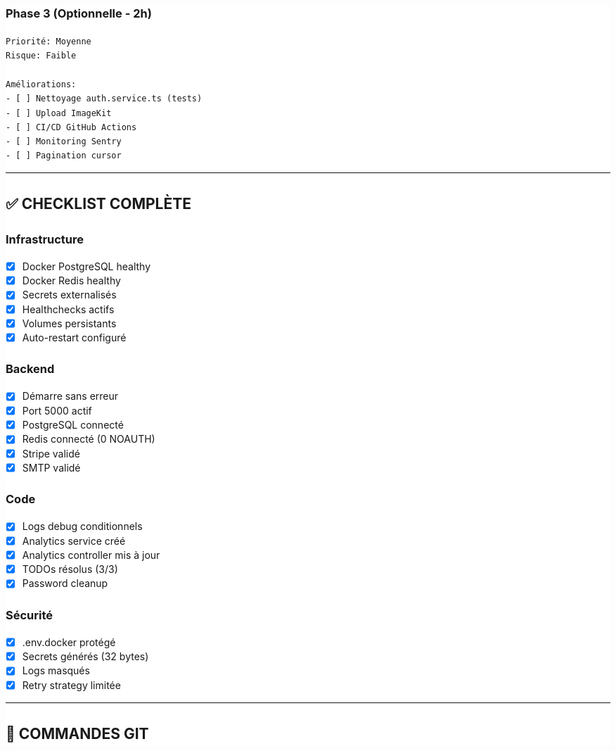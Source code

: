 ### Phase 3 (Optionnelle - 2h)
```
Priorité: Moyenne
Risque: Faible

Améliorations:
- [ ] Nettoyage auth.service.ts (tests)
- [ ] Upload ImageKit
- [ ] CI/CD GitHub Actions
- [ ] Monitoring Sentry
- [ ] Pagination cursor
```

---

## ✅ CHECKLIST COMPLÈTE

### Infrastructure
- [x] Docker PostgreSQL healthy
- [x] Docker Redis healthy
- [x] Secrets externalisés
- [x] Healthchecks actifs
- [x] Volumes persistants
- [x] Auto-restart configuré

### Backend
- [x] Démarre sans erreur
- [x] Port 5000 actif
- [x] PostgreSQL connecté
- [x] Redis connecté (0 NOAUTH)
- [x] Stripe validé
- [x] SMTP validé

### Code
- [x] Logs debug conditionnels
- [x] Analytics service créé
- [x] Analytics controller mis à jour
- [x] TODOs résolus (3/3)
- [x] Password cleanup

### Sécurité
- [x] .env.docker protégé
- [x] Secrets générés (32 bytes)
- [x] Logs masqués
- [x] Retry strategy limitée

---

## 🚀 COMMANDES GIT
